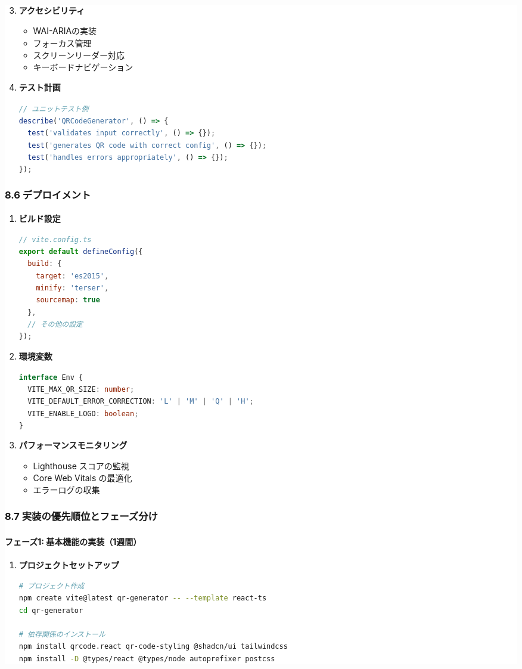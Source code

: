 3. **アクセシビリティ**
   - WAI-ARIAの実装
   - フォーカス管理
   - スクリーンリーダー対応
   - キーボードナビゲーション

4. **テスト計画**
   ```typescript
   // ユニットテスト例
   describe('QRCodeGenerator', () => {
     test('validates input correctly', () => {});
     test('generates QR code with correct config', () => {});
     test('handles errors appropriately', () => {});
   });
   ```

### 8.6 デプロイメント
1. **ビルド設定**
   ```javascript
   // vite.config.ts
   export default defineConfig({
     build: {
       target: 'es2015',
       minify: 'terser',
       sourcemap: true
     },
     // その他の設定
   });
   ```

2. **環境変数**
   ```typescript
   interface Env {
     VITE_MAX_QR_SIZE: number;
     VITE_DEFAULT_ERROR_CORRECTION: 'L' | 'M' | 'Q' | 'H';
     VITE_ENABLE_LOGO: boolean;
   }
   ```

3. **パフォーマンスモニタリング**
   - Lighthouse スコアの監視
   - Core Web Vitals の最適化
   - エラーログの収集

### 8.7 実装の優先順位とフェーズ分け

#### フェーズ1: 基本機能の実装（1週間）
1. **プロジェクトセットアップ**
   ```bash
   # プロジェクト作成
   npm create vite@latest qr-generator -- --template react-ts
   cd qr-generator
   
   # 依存関係のインストール
   npm install qrcode.react qr-code-styling @shadcn/ui tailwindcss
   npm install -D @types/react @types/node autoprefixer postcss
   ```

